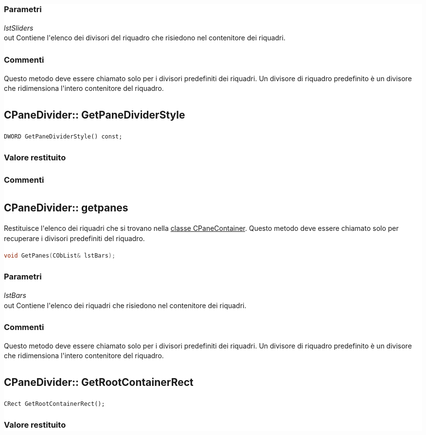 ### <a name="parameters"></a>Parametri

*lstSliders*<br/>
out Contiene l'elenco dei divisori del riquadro che risiedono nel contenitore dei riquadri.

### <a name="remarks"></a>Commenti

Questo metodo deve essere chiamato solo per i divisori predefiniti dei riquadri. Un divisore di riquadro predefinito è un divisore che ridimensiona l'intero contenitore del riquadro.

## <a name="cpanedividergetpanedividerstyle"></a><a name="getpanedividerstyle"></a> CPaneDivider:: GetPaneDividerStyle

```
DWORD GetPaneDividerStyle() const;
```

### <a name="return-value"></a>Valore restituito

### <a name="remarks"></a>Commenti

## <a name="cpanedividergetpanes"></a><a name="getpanes"></a> CPaneDivider:: getpanes

Restituisce l'elenco dei riquadri che si trovano nella [classe CPaneContainer](../../mfc/reference/cpanecontainer-class.md). Questo metodo deve essere chiamato solo per recuperare i divisori predefiniti del riquadro.

```cpp
void GetPanes(CObList& lstBars);
```

### <a name="parameters"></a>Parametri

*lstBars*<br/>
out Contiene l'elenco dei riquadri che risiedono nel contenitore dei riquadri.

### <a name="remarks"></a>Commenti

Questo metodo deve essere chiamato solo per i divisori predefiniti dei riquadri. Un divisore di riquadro predefinito è un divisore che ridimensiona l'intero contenitore del riquadro.

## <a name="cpanedividergetrootcontainerrect"></a><a name="getrootcontainerrect"></a> CPaneDivider:: GetRootContainerRect

```
CRect GetRootContainerRect();
```

### <a name="return-value"></a>Valore restituito
